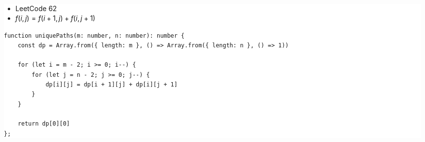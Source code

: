 - LeetCode 62
- $f(i,j)=f(i+1,j)+f(i,j+1)$

```tsx
function uniquePaths(m: number, n: number): number {
    const dp = Array.from({ length: m }, () => Array.from({ length: n }, () => 1))

    for (let i = m - 2; i >= 0; i--) {
        for (let j = n - 2; j >= 0; j--) {
            dp[i][j] = dp[i + 1][j] + dp[i][j + 1]
        }
    }

    return dp[0][0]
};
```

